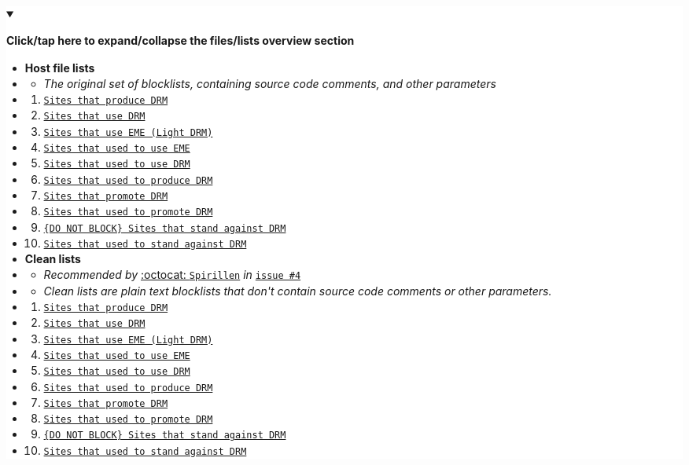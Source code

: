 
<details open><summary><p><b>Click/tap here to expand/collapse the files/lists overview section</b></p></summary>

- **Host file lists**
- - _The original set of blocklists, containing source code comments, and other parameters_
- 1. [`Sites that produce DRM`](/Seanpm2001/DRM-Blocklist/Blocklist/Sites-that-produce-DRM/Sites-that-produce-DRM.txt)
- 2. [`Sites that use DRM`](/Seanpm2001/DRM-Blocklist/Blocklist/Sites-that-use-DRM/Sites-that-use-DRM.txt)
- 3. [`Sites that use EME (Light DRM)`](/Seanpm2001/DRM-Blocklist/Blocklist/Sites-that-use-EME-Light-DRM/Sites-that-use-EME-Light-DRM.txt)
- 4. [`Sites that used to use EME`](/Seanpm2001/DRM-Blocklist/Blocklist/Sites-that-used-to-use-EME-Light-DRM/Sites-that-used-to-use-EME-Light-DRM.txt)
- 5. [`Sites that used to use DRM`](/Seanpm2001/DRM-Blocklist/Blocklist/Sites-that-used-to-use-DRM/Sites-that-used-to-use-DRM.txt)
- 6. [`Sites that used to produce DRM`](/Seanpm2001/DRM-Blocklist/Blocklist/Sites-that-used-to-produce-DRM/Sites-that-used-to-produce-DRM.txt)
- 7. [`Sites that promote DRM`](/Seanpm2001/DRM-Blocklist/Blocklist/Sites-that-promote-DRM/Sites-that-promote-DRM.txt)
- 8. [`Sites that used to promote DRM`](/Seanpm2001/DRM-Blocklist/Blocklist/Sites-that-used-to-promote-DRM/Sites-that-used-to-promote-DRM.txt)
- 9. [`{DO NOT BLOCK} Sites that stand against DRM`](/Seanpm2001/DRM-Blocklist/Anti-blocklist/DO-NOT-BLOCK_Sites-that-stand-against-DRM.txt)
- 10. [`Sites that used to stand against DRM`](/Seanpm2001/DRM-Blocklist/Blocklist/Sites-that-used-to-stand-against-DRM/Sites-that-used-to-stand-against-DRM.txt)
- **Clean lists**
- - _Recommended by_ [:octocat: `Spirillen`](https://github.com/spirillen/) _in_ [`issue #4`](https://github.com/seanpm2001/Seanpm2001-DRM-Blocklist/issues/4/)
- - _Clean lists are plain text blocklists that don't contain source code comments or other parameters._
- 1. [`Sites that produce DRM`](/Seanpm2001/DRM-Blocklist/Blocklist/Sites-that-produce-DRM/Sites-that-produce-DRM_CleanList.txt)
- 2. [`Sites that use DRM`](/Seanpm2001/DRM-Blocklist/Blocklist/Sites-that-use-DRM/Sites-that-use-DRM_CleanList.txt)
- 3. [`Sites that use EME (Light DRM)`](/Seanpm2001/DRM-Blocklist/Blocklist/Sites-that-use-EME-Light-DRM/Sites-that-use-EME-Light-DRM_CleanList.txt)
- 4. [`Sites that used to use EME`](/Seanpm2001/DRM-Blocklist/Blocklist/Sites-that-used-to-use-EME-Light-DRM/Sites-that-used-to-use-EME-Light-DRM_CleanList.txt)
- 5. [`Sites that used to use DRM`](/Seanpm2001/DRM-Blocklist/Blocklist/Sites-that-used-to-use-DRM/Sites-that-used-to-use-DRM_CleanList.txt)
- 6. [`Sites that used to produce DRM`](/Seanpm2001/DRM-Blocklist/Blocklist/Sites-that-used-to-produce-DRM/Sites-that-used-to-produce-DRM_CleanList.txt)
- 7. [`Sites that promote DRM`](/Seanpm2001/DRM-Blocklist/Blocklist/Sites-that-promote-DRM/Sites-that-promote-DRM_CleanList.txt)
- 8. [`Sites that used to promote DRM`](/Seanpm2001/DRM-Blocklist/Blocklist/Sites-that-used-to-promote-DRM/Sites-that-used-to-promote-DRM_CleanList.txt)
- 9. [`{DO NOT BLOCK} Sites that stand against DRM`](/Seanpm2001/DRM-Blocklist/Anti-blocklist/DO-NOT-BLOCK_Sites-that-stand-against-DRM_CleanList.txt)
- 10. [`Sites that used to stand against DRM`](/Seanpm2001/DRM-Blocklist/Blocklist/Sites-that-used-to-stand-against-DRM/Sites-that-used-to-stand-against-DRM_CleanList.txt)
